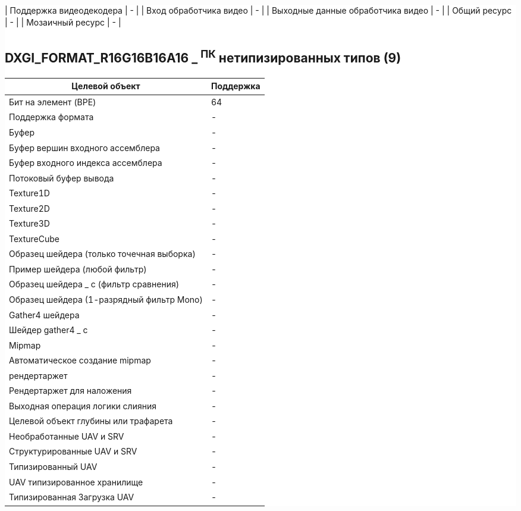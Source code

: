 | Поддержка видеодекодера | \- |
| Вход обработчика видео | \- |
| Выходные данные обработчика видео | \- |
| Общий ресурс | \- |
| Мозаичный ресурс | \- |

## <a name="dxgi_format_r16g16b16a16_typelesssuppcssup-9"></a>DXGI_FORMAT_R16G16B16A16 \_ <sup>ПК</sup> нетипизированных типов (9)
| Целевой объект | Поддержка |
| - | - |
| Бит на элемент (BPE) | 64 |
| Поддержка формата | \- |
| Буфер | \- |
| Буфер вершин входного ассемблера | \- |
| Буфер входного индекса ассемблера | \- |
| Потоковый буфер вывода | \- |
| Texture1D | \- |
| Texture2D | \- |
| Texture3D | \- |
| TextureCube | \- |
| Образец шейдера (только точечная выборка) | \- |
| Пример шейдера (любой фильтр) | \- |
| Образец шейдера \_ c (фильтр сравнения) | \- |
| Образец шейдера (1-разрядный фильтр Mono) | \- |
| Gather4 шейдера | \- |
| Шейдер gather4 \_ c | \- |
| Mipmap | \- |
| Автоматическое создание mipmap | \- |
| рендертаржет | \- |
| Рендертаржет для наложения | \- |
| Выходная операция логики слияния | \- |
| Целевой объект глубины или трафарета | \- |
| Необработанные UAV и SRV | \- |
| Структурированные UAV и SRV | \- |
| Типизированный UAV | \- |
| UAV типизированное хранилище | \- |
| Типизированная Загрузка UAV | \- |